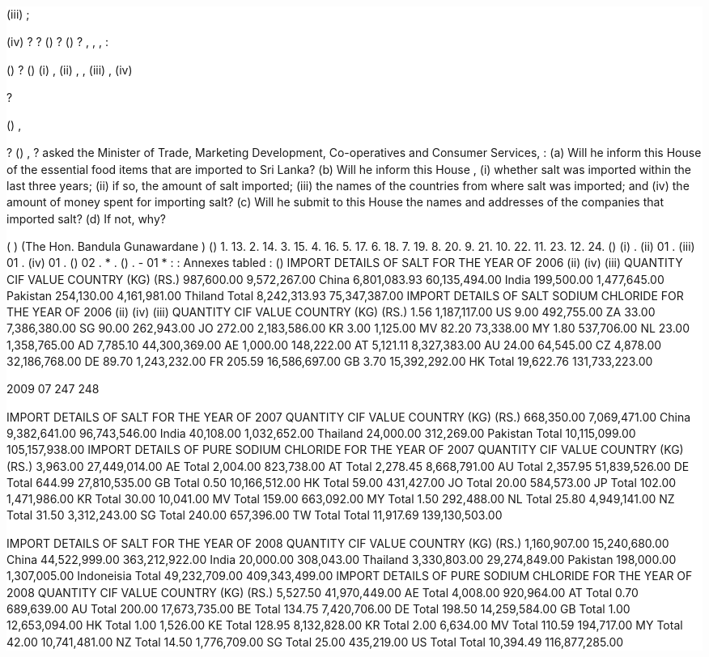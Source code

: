 (iii) ;

(iv) ? ? () ? () ? , , , :

() ? () (i) , (ii) , , (iii) , (iv)

?

() ,

? () , ? asked the Minister of Trade, Marketing Development, Co-operatives and Consumer Services, : (a) Will he inform this House of the essential food items that are imported to Sri Lanka? (b) Will he inform this House , (i) whether salt was imported within the last three years; (ii) if so, the amount of salt imported; (iii) the names of the countries from where salt was imported; and (iv) the amount of money spent for importing salt? (c) Will he submit to this House the names and addresses of the companies that imported salt? (d) If not, why?

( ) (The Hon. Bandula Gunawardane ) () 1. 13. 2. 14. 3. 15. 4. 16. 5. 17. 6. 18. 7. 19. 8. 20. 9. 21. 10. 22. 11. 23. 12. 24. () (i) . (ii) 01 . (iii) 01 . (iv) 01 . () 02 . * . () . - 01 * : : Annexes tabled : () IMPORT DETAILS OF SALT FOR THE YEAR OF 2006 (ii) (iv) (iii) QUANTITY CIF VALUE COUNTRY (KG) (RS.) 987,600.00 9,572,267.00 China 6,801,083.93 60,135,494.00 India 199,500.00 1,477,645.00 Pakistan 254,130.00 4,161,981.00 Thiland Total 8,242,313.93 75,347,387.00 IMPORT DETAILS OF SALT SODIUM CHLORIDE FOR THE YEAR OF 2006 (ii) (iv) (iii) QUANTITY CIF VALUE COUNTRY (KG) (RS.) 1.56 1,187,117.00 US 9.00 492,755.00 ZA 33.00 7,386,380.00 SG 90.00 262,943.00 JO 272.00 2,183,586.00 KR 3.00 1,125.00 MV 82.20 73,338.00 MY 1.80 537,706.00 NL 23.00 1,358,765.00 AD 7,785.10 44,300,369.00 AE 1,000.00 148,222.00 AT 5,121.11 8,327,383.00 AU 24.00 64,545.00 CZ 4,878.00 32,186,768.00 DE 89.70 1,243,232.00 FR 205.59 16,586,697.00 GB 3.70 15,392,292.00 HK Total 19,622.76 131,733,223.00

2009 07 247 248

IMPORT DETAILS OF SALT FOR THE YEAR OF 2007 QUANTITY CIF VALUE COUNTRY (KG) (RS.) 668,350.00 7,069,471.00 China 9,382,641.00 96,743,546.00 India 40,108.00 1,032,652.00 Thailand 24,000.00 312,269.00 Pakistan Total 10,115,099.00 105,157,938.00 IMPORT DETAILS OF PURE SODIUM CHLORIDE FOR THE YEAR OF 2007 QUANTITY CIF VALUE COUNTRY (KG) (RS.) 3,963.00 27,449,014.00 AE Total 2,004.00 823,738.00 AT Total 2,278.45 8,668,791.00 AU Total 2,357.95 51,839,526.00 DE Total 644.99 27,810,535.00 GB Total 0.50 10,166,512.00 HK Total 59.00 431,427.00 JO Total 20.00 584,573.00 JP Total 102.00 1,471,986.00 KR Total 30.00 10,041.00 MV Total 159.00 663,092.00 MY Total 1.50 292,488.00 NL Total 25.80 4,949,141.00 NZ Total 31.50 3,312,243.00 SG Total 240.00 657,396.00 TW Total Total 11,917.69 139,130,503.00

IMPORT DETAILS OF SALT FOR THE YEAR OF 2008 QUANTITY CIF VALUE COUNTRY (KG) (RS.) 1,160,907.00 15,240,680.00 China 44,522,999.00 363,212,922.00 India 20,000.00 308,043.00 Thailand 3,330,803.00 29,274,849.00 Pakistan 198,000.00 1,307,005.00 Indoneisia Total 49,232,709.00 409,343,499.00 IMPORT DETAILS OF PURE SODIUM CHLORIDE FOR THE YEAR OF 2008 QUANTITY CIF VALUE COUNTRY (KG) (RS.) 5,527.50 41,970,449.00 AE Total 4,008.00 920,964.00 AT Total 0.70 689,639.00 AU Total 200.00 17,673,735.00 BE Total 134.75 7,420,706.00 DE Total 198.50 14,259,584.00 GB Total 1.00 12,653,094.00 HK Total 1.00 1,526.00 KE Total 128.95 8,132,828.00 KR Total 2.00 6,634.00 MV Total 110.59 194,717.00 MY Total 42.00 10,741,481.00 NZ Total 14.50 1,776,709.00 SG Total 25.00 435,219.00 US Total Total 10,394.49 116,877,285.00

